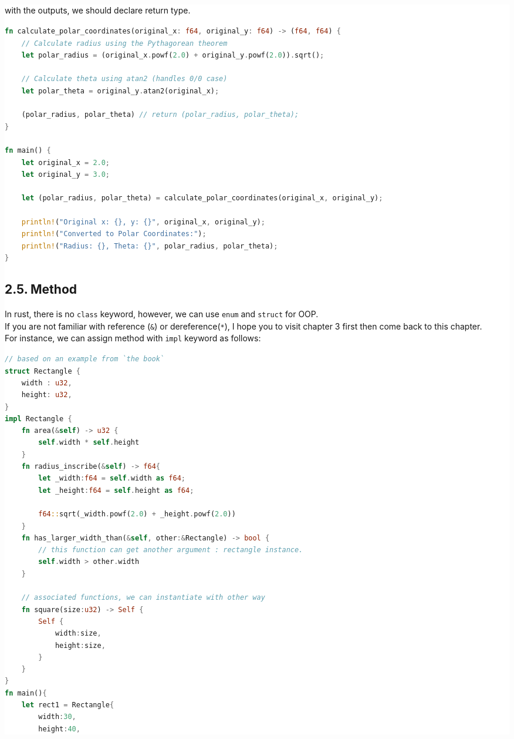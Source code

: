 with the outputs, we should declare return type.

```rust
fn calculate_polar_coordinates(original_x: f64, original_y: f64) -> (f64, f64) {
    // Calculate radius using the Pythagorean theorem
    let polar_radius = (original_x.powf(2.0) + original_y.powf(2.0)).sqrt();

    // Calculate theta using atan2 (handles 0/0 case)
    let polar_theta = original_y.atan2(original_x);

    (polar_radius, polar_theta) // return (polar_radius, polar_theta);
}

fn main() {
    let original_x = 2.0;
    let original_y = 3.0;

    let (polar_radius, polar_theta) = calculate_polar_coordinates(original_x, original_y);

    println!("Original x: {}, y: {}", original_x, original_y);
    println!("Converted to Polar Coordinates:");
    println!("Radius: {}, Theta: {}", polar_radius, polar_theta);
}
```

## 2.5. Method

In rust, there is no `class` keyword, however, we can use `enum` and `struct` for OOP.   
If you are not familiar with reference (`&`) or dereference(`*`), I hope you to visit chapter 3 first then come back to this chapter.  
For instance, we can assign method with `impl` keyword as follows:

```rust
// based on an example from `the book`
struct Rectangle {
    width : u32,
    height: u32,
}
impl Rectangle {
    fn area(&self) -> u32 {
        self.width * self.height
    }
    fn radius_inscribe(&self) -> f64{
        let _width:f64 = self.width as f64;
        let _height:f64 = self.height as f64;

        f64::sqrt(_width.powf(2.0) + _height.powf(2.0))
    }
    fn has_larger_width_than(&self, other:&Rectangle) -> bool {
        // this function can get another argument : rectangle instance.
        self.width > other.width
    }

    // associated functions, we can instantiate with other way
    fn square(size:u32) -> Self {
        Self {
            width:size,
            height:size,
        }
    }
}
fn main(){
    let rect1 = Rectangle{
        width:30,
        height:40,
```